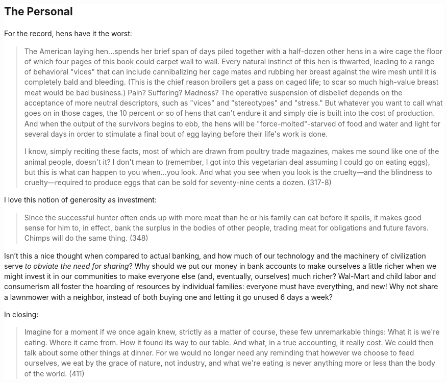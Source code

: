 ## The Personal

For the record, hens have it the worst:

> The American laying hen...spends her brief span of days piled together with a half-dozen other hens in a wire cage the floor of which four pages of this book could carpet wall to wall. Every natural instinct of this hen is thwarted, leading to a range of behavioral "vices" that can include cannibalizing her cage mates and rubbing her breast against the wire mesh until it is completely bald and bleeding. (This is the chief reason broilers get a pass on caged life; to scar so much high-value breast meat would be bad business.) Pain? Suffering? Madness? The operative suspension of disbelief depends on the acceptance of more neutral descriptors, such as "vices" and "stereotypes" and "stress." But whatever you want to call what goes on in those cages, the 10 percent or so of hens that can't endure it and simply die is built into the cost of production. And when the output of the survivors begins to ebb, the hens will be "force-molted"-starved of food and water and light for several days in order to stimulate a final bout of egg laying before their life's work is done.
> 
> I know, simply reciting these facts, most of which are drawn from poultry trade magazines, makes me sound like one of the animal people, doesn't it? I don't mean to (remember, I got into this vegetarian deal assuming I could go on eating eggs), but this is what can happen to you when...you look. And what you see when you look is the cruelty—and the blindness to cruelty—required to produce eggs that can be sold for seventy-nine cents a dozen. (317-8)

I love this notion of generosity as investment:

> Since the successful hunter often ends up with more meat than he or his family can eat before it spoils, it makes good sense for him to, in effect, bank the surplus in the bodies of other people, trading meat for obligations and future favors. Chimps will do the same thing. (348)

Isn’t this a nice thought when compared to actual banking, and how much of our technology and the machinery of civilization serve *to obviate the need for sharing*? Why should we put our money in bank accounts to make ourselves a little richer when we might invest it in our communities to make everyone else (and, eventually, ourselves) much richer? Wal-Mart and child labor and consumerism all foster the hoarding of resources by individual families: everyone must have everything, and new! Why not share a lawnmower with a neighbor, instead of both buying one and letting it go unused 6 days a week?

In closing:

> Imagine for a moment if we once again knew, strictly as a matter of course, these few unremarkable things: What it is we're eating. Where it came from. How it found its way to our table. And what, in a true accounting, it really cost. We could then talk about some other things at dinner. For we would no longer need any reminding that however we choose to feed ourselves, we eat by the grace of nature, not industry, and what we're eating is never anything more or less than the body of the world. (411)

[^1]: “places are so different from farms and ranches that a new term was needed to denote them: Concentrated Animal Feeding Operations” (67)

[^2]: Earthbound Farms, California’s biggest industrial organic farm is only about 4% more energy efficient than its non-organic counterparts.

[^3]: In the same way that clothes have gotten cheaper, subsidized by child labor, sweatshops, and poor quality; and computers have gotten cheaper, subsidized by conflict minerals and suicidal working conditions.